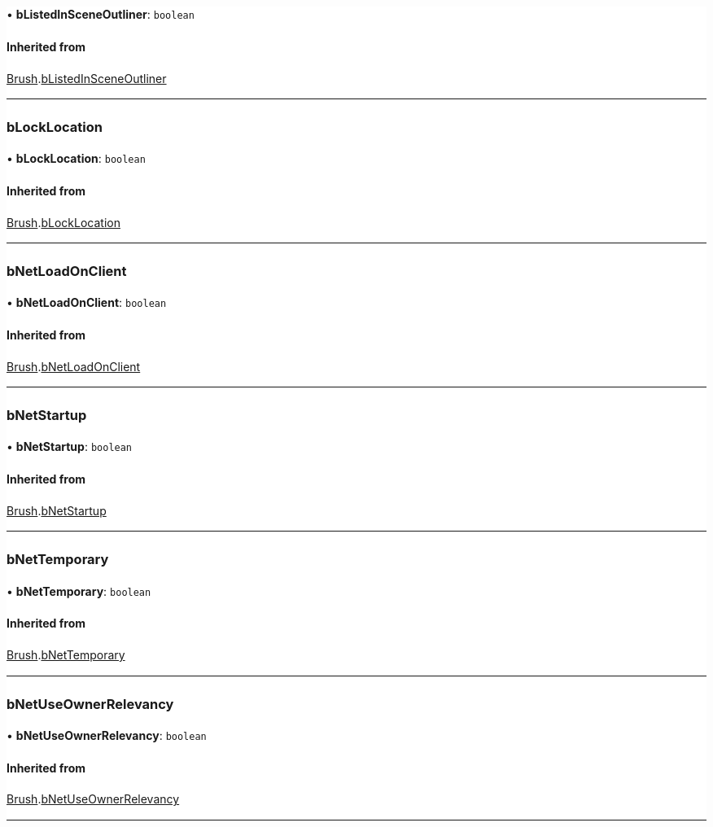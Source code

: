 • **bListedInSceneOutliner**: `boolean`

#### Inherited from

[Brush](ue_ue.Brush.md).[bListedInSceneOutliner](ue_ue.Brush.md#blistedinsceneoutliner)

___

### bLockLocation

• **bLockLocation**: `boolean`

#### Inherited from

[Brush](ue_ue.Brush.md).[bLockLocation](ue_ue.Brush.md#blocklocation)

___

### bNetLoadOnClient

• **bNetLoadOnClient**: `boolean`

#### Inherited from

[Brush](ue_ue.Brush.md).[bNetLoadOnClient](ue_ue.Brush.md#bnetloadonclient)

___

### bNetStartup

• **bNetStartup**: `boolean`

#### Inherited from

[Brush](ue_ue.Brush.md).[bNetStartup](ue_ue.Brush.md#bnetstartup)

___

### bNetTemporary

• **bNetTemporary**: `boolean`

#### Inherited from

[Brush](ue_ue.Brush.md).[bNetTemporary](ue_ue.Brush.md#bnettemporary)

___

### bNetUseOwnerRelevancy

• **bNetUseOwnerRelevancy**: `boolean`

#### Inherited from

[Brush](ue_ue.Brush.md).[bNetUseOwnerRelevancy](ue_ue.Brush.md#bnetuseownerrelevancy)

___
